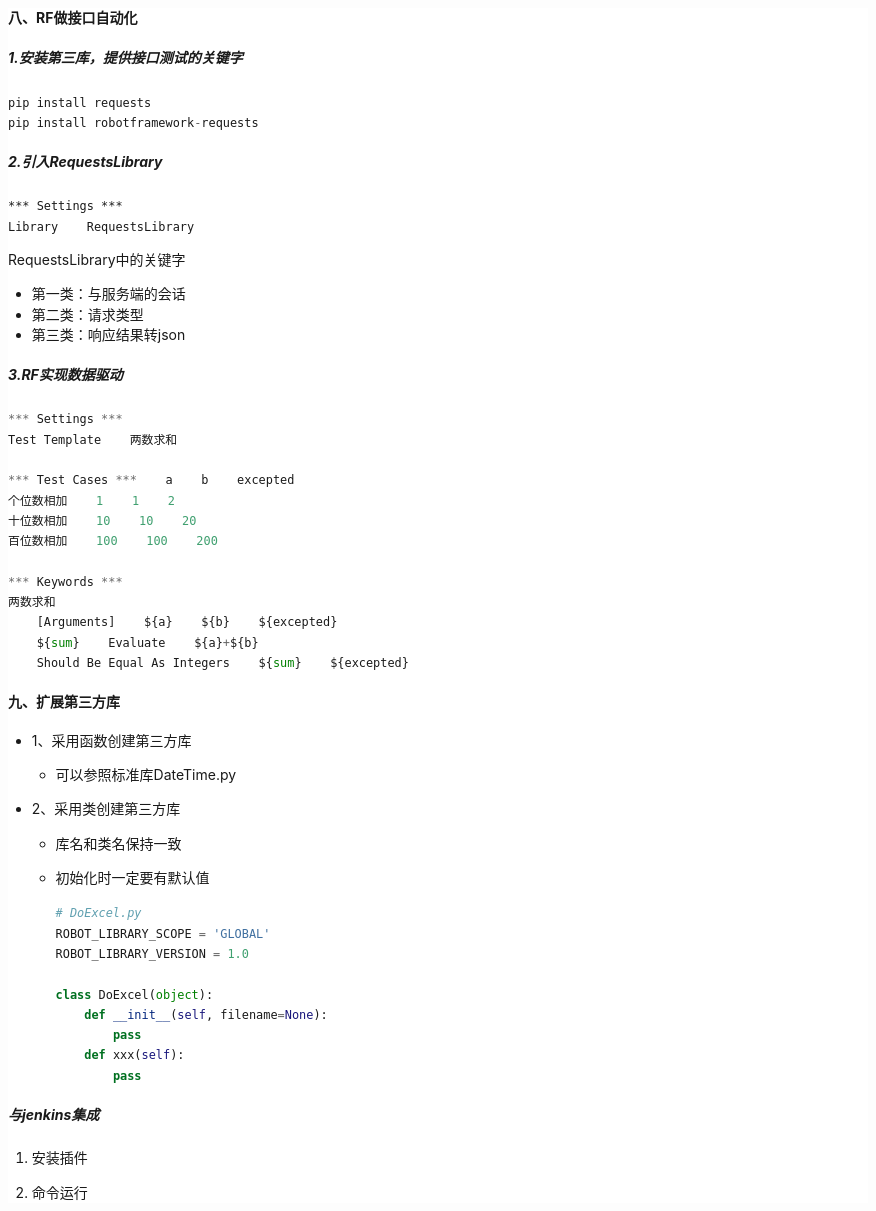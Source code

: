 #### 八、RF做接口自动化

##### 1.安装第三库，提供接口测试的关键字

```python
pip install requests
pip install robotframework-requests
```

##### 2.引入RequestsLibrary

```robotframework
*** Settings ***
Library    RequestsLibrary
```

RequestsLibrary中的关键字

- 第一类：与服务端的会话
- 第二类：请求类型
- 第三类：响应结果转json

##### 3.RF实现数据驱动

```python
*** Settings ***
Test Template    两数求和   

*** Test Cases ***    a    b    excepted
个位数相加    1    1    2
十位数相加    10    10    20
百位数相加    100    100    200
      
*** Keywords ***
两数求和
    [Arguments]    ${a}    ${b}    ${excepted}
    ${sum}    Evaluate    ${a}+${b}    
    Should Be Equal As Integers    ${sum}    ${excepted}  
```

#### 九、扩展第三方库

- 1、采用函数创建第三方库

  - 可以参照标准库DateTime.py

- 2、采用类创建第三方库

  - 库名和类名保持一致

  - 初始化时一定要有默认值

    ```python
    # DoExcel.py
    ROBOT_LIBRARY_SCOPE = 'GLOBAL'
    ROBOT_LIBRARY_VERSION = 1.0
    
    class DoExcel(object):
        def __init__(self, filename=None):
            pass
        def xxx(self):
            pass
    ```

##### 与jenkins集成

1. 安装插件

2. 命令运行

